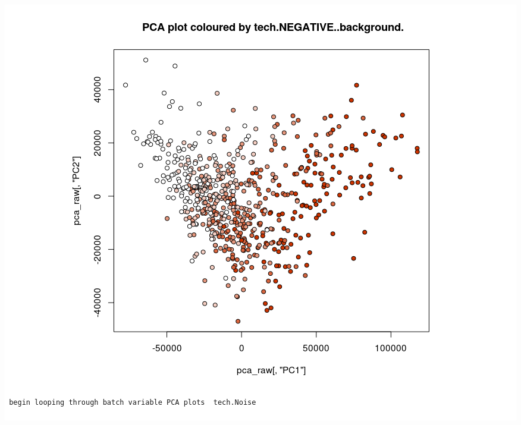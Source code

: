 <img src="figure/pca_plot_lumi_eset_raw25.png" title="plot of chunk pca_plot_lumi_eset_raw" alt="plot of chunk pca_plot_lumi_eset_raw" style="display: block; margin: auto;" />

```
 begin looping through batch variable PCA plots  tech.Noise 
 
```
